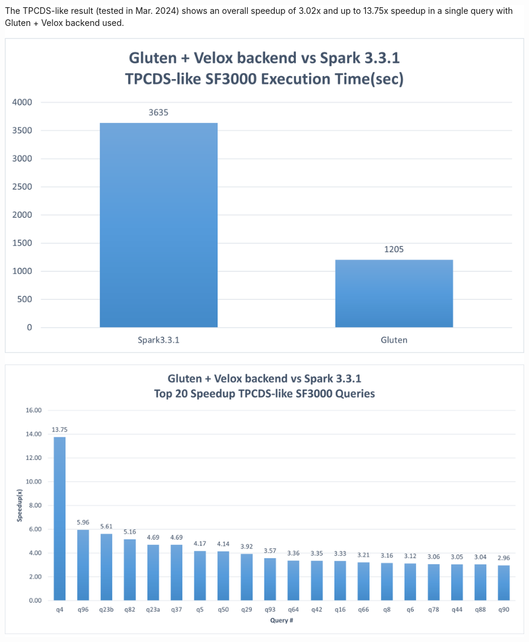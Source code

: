 The TPCDS-like result (tested in Mar. 2024) shows an overall speedup of 3.02x and up to 13.75x speedup in a single query with Gluten + Velox backend used.

![Performance](/assets/images/velox_tpcds-like_sf3000_time_comparison.png)

![Performance](/assets/images/velox_tpcds-like_sf3000_top20_speedup.png)
